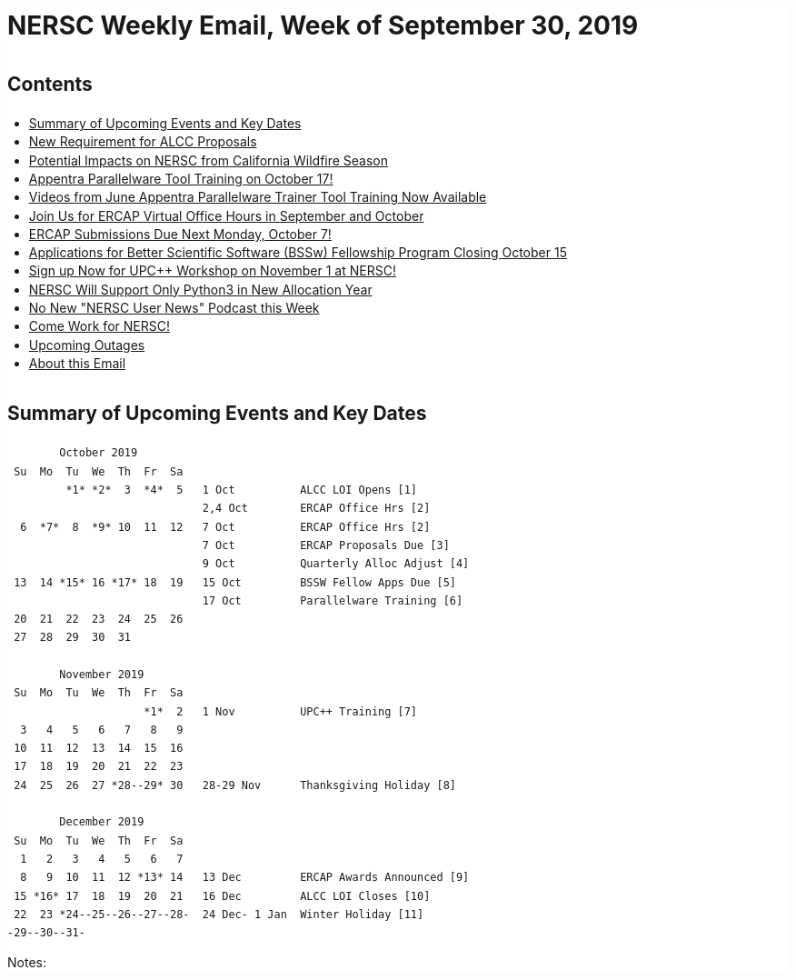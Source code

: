 # NERSC Weekly Email, Week of September 30, 2019 #

## Contents ## 

- [Summary of Upcoming Events and Key Dates](#dates)
- [New Requirement for ALCC Proposals](#alcc)
- [Potential Impacts on NERSC from California Wildfire Season](#fireseason)
- [Appentra Parallelware Tool Training on October 17!](#parallelware)
- [Videos from June Appentra Parallelware Trainer Tool Training Now Available](#parallelwarevideos)
- [Join Us for ERCAP Virtual Office Hours in September and October](#ercapofficehrs)
- [ERCAP Submissions Due Next Monday, October 7!](#ercap)
- [Applications for Better Scientific Software (BSSw) Fellowship Program Closing October 15](#bssw)
- [Sign up Now for UPC++ Workshop on November 1 at NERSC!](#upcpp)
- [NERSC Will Support Only Python3 in New Allocation Year](#python2)
- [No New "NERSC User News" Podcast this Week](#nopodcast)
- [Come Work for NERSC!](#careers)
- [Upcoming Outages](#outages)
- [About this Email](#about)

## Summary of Upcoming Events and Key Dates <a name="dates"/></a> ##

            October 2019      
     Su  Mo  Tu  We  Th  Fr  Sa  
             *1* *2*  3  *4*  5   1 Oct          ALCC LOI Opens [1]
                                  2,4 Oct        ERCAP Office Hrs [2]
      6  *7*  8  *9* 10  11  12   7 Oct          ERCAP Office Hrs [2]
                                  7 Oct          ERCAP Proposals Due [3]
                                  9 Oct          Quarterly Alloc Adjust [4]
     13  14 *15* 16 *17* 18  19   15 Oct         BSSW Fellow Apps Due [5]
                                  17 Oct         Parallelware Training [6]
     20  21  22  23  24  25  26  
     27  28  29  30  31    

            November 2019   
     Su  Mo  Tu  We  Th  Fr  Sa
                         *1*  2   1 Nov          UPC++ Training [7]
      3   4   5   6   7   8   9 
     10  11  12  13  14  15  16 
     17  18  19  20  21  22  23 
     24  25  26  27 *28--29* 30   28-29 Nov      Thanksgiving Holiday [8]

            December 2019   
     Su  Mo  Tu  We  Th  Fr  Sa
      1   2   3   4   5   6   7 
      8   9  10  11  12 *13* 14   13 Dec         ERCAP Awards Announced [9]
     15 *16* 17  18  19  20  21   16 Dec         ALCC LOI Closes [10]
     22  23 *24--25--26--27--28-  24 Dec- 1 Jan  Winter Holiday [11]
    -29--30--31-  
Notes:

